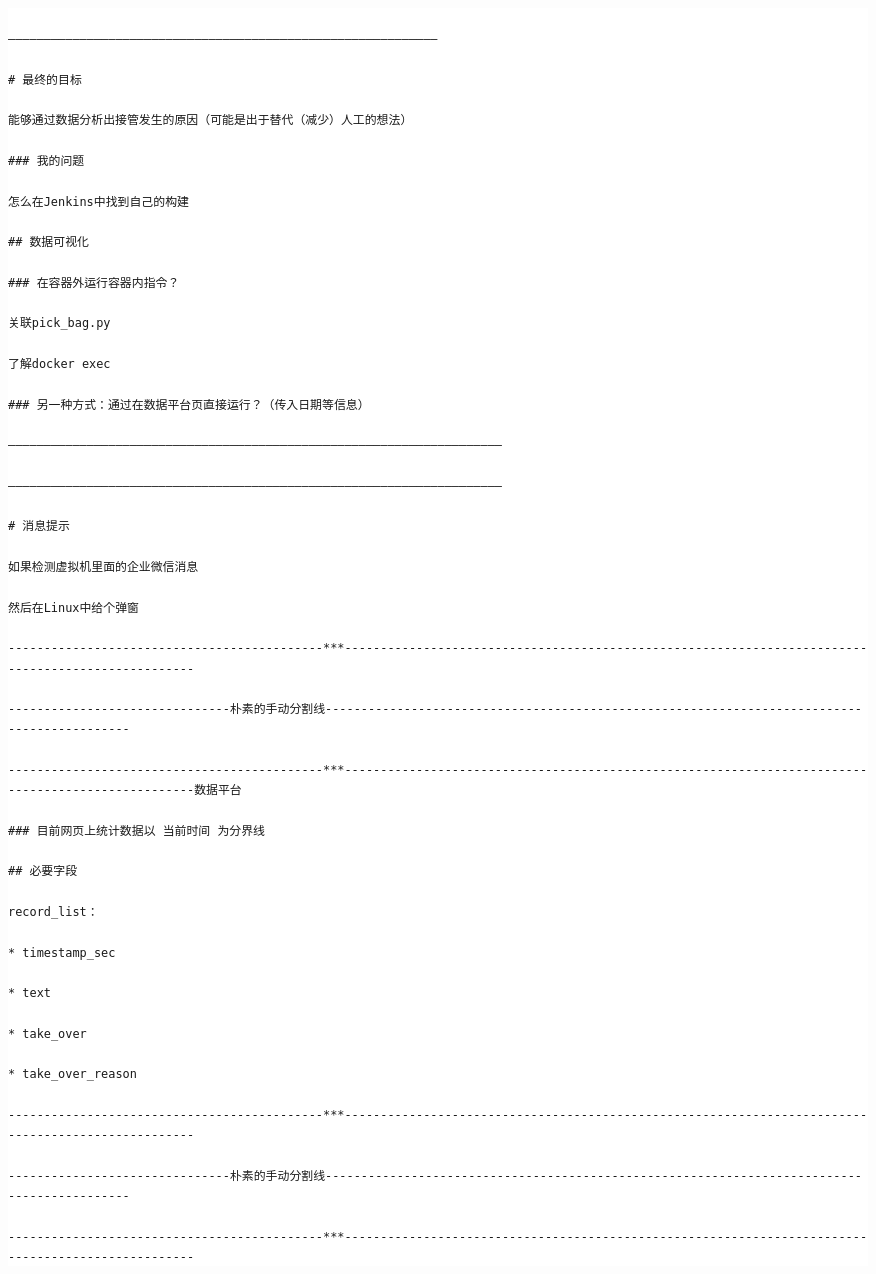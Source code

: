   ```

————————————————————————————————————————————————————————————

# 最终的目标

能够通过数据分析出接管发生的原因（可能是出于替代（减少）人工的想法）

### 我的问题

怎么在Jenkins中找到自己的构建

## 数据可视化

### 在容器外运行容器内指令？

关联pick_bag.py

了解docker exec

### 另一种方式：通过在数据平台页直接运行？（传入日期等信息）

—————————————————————————————————————————————————————————————————————

—————————————————————————————————————————————————————————————————————

# 消息提示

如果检测虚拟机里面的企业微信消息

然后在Linux中给个弹窗

--------------------------------------------***---------------------------------------------------------------------------------------------------

-------------------------------朴素的手动分割线--------------------------------------------------------------------------------------------

--------------------------------------------***---------------------------------------------------------------------------------------------------数据平台

### 目前网页上统计数据以 当前时间 为分界线

## 必要字段

record_list：

* timestamp_sec

* text

* take_over

* take_over_reason

--------------------------------------------***---------------------------------------------------------------------------------------------------

-------------------------------朴素的手动分割线--------------------------------------------------------------------------------------------

--------------------------------------------***---------------------------------------------------------------------------------------------------

  ```